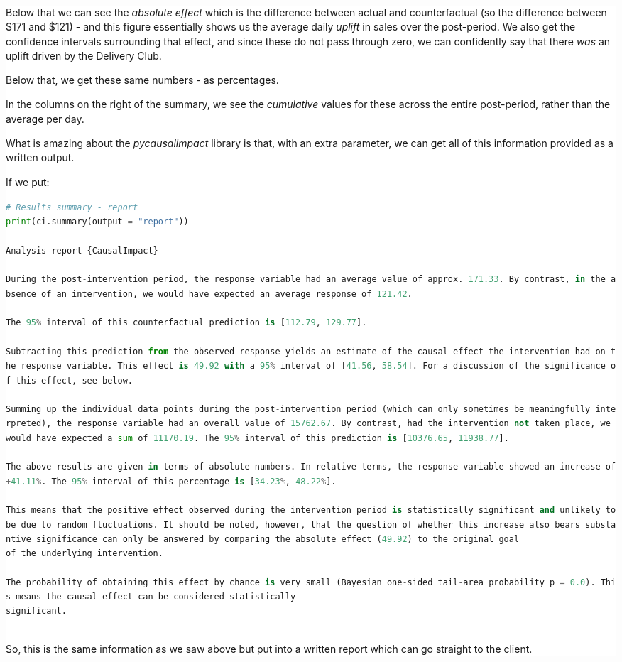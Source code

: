 Below that we can see the *absolute effect* which is the difference between actual and counterfactual (so the difference between $171 and $121) - and this figure essentially shows us the average daily *uplift* in sales over the post-period.  We also get the confidence intervals surrounding that effect, and since these do not pass through zero, we can confidently say that there *was* an uplift driven by the Delivery Club.

Below that, we get these same numbers - as percentages.

In the columns on the right of the summary, we see the *cumulative* values for these across the entire post-period, rather than the average per day.

What is amazing about the *pycausalimpact* library is that, with an extra parameter, we can get all of this information provided as a written output.

If we put:

```python
# Results summary - report
print(ci.summary(output = "report"))

Analysis report {CausalImpact}

During the post-intervention period, the response variable had an average value of approx. 171.33. By contrast, in the absence of an intervention, we would have expected an average response of 121.42.

The 95% interval of this counterfactual prediction is [112.79, 129.77].

Subtracting this prediction from the observed response yields an estimate of the causal effect the intervention had on the response variable. This effect is 49.92 with a 95% interval of [41.56, 58.54]. For a discussion of the significance of this effect, see below.

Summing up the individual data points during the post-intervention period (which can only sometimes be meaningfully interpreted), the response variable had an overall value of 15762.67. By contrast, had the intervention not taken place, we would have expected a sum of 11170.19. The 95% interval of this prediction is [10376.65, 11938.77].

The above results are given in terms of absolute numbers. In relative terms, the response variable showed an increase of +41.11%. The 95% interval of this percentage is [34.23%, 48.22%].

This means that the positive effect observed during the intervention period is statistically significant and unlikely to be due to random fluctuations. It should be noted, however, that the question of whether this increase also bears substantive significance can only be answered by comparing the absolute effect (49.92) to the original goal
of the underlying intervention.

The probability of obtaining this effect by chance is very small (Bayesian one-sided tail-area probability p = 0.0). This means the causal effect can be considered statistically
significant.

```
<br>
So, this is the same information as we saw above but put into a written report which can go straight to the client.
